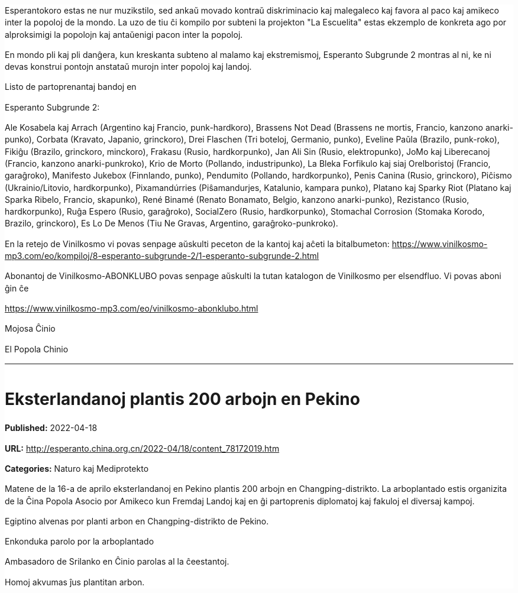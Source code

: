 Esperantokoro estas ne nur muzikstilo, sed ankaŭ movado kontraŭ diskriminacio kaj malegaleco kaj favora al paco kaj amikeco inter la popoloj de la mondo. La uzo de tiu ĉi kompilo por subteni la projekton "La Escuelita" estas ekzemplo de konkreta ago por alproksimigi la popolojn kaj antaŭenigi pacon inter la popoloj.

En mondo pli kaj pli danĝera, kun kreskanta subteno al malamo kaj ekstremismoj, Esperanto Subgrunde 2 montras al ni, ke ni devas konstrui pontojn anstataŭ murojn inter popoloj kaj landoj.

Listo de partoprenantaj bandoj en

Esperanto Subgrunde 2:

Ale Kosabela kaj Arrach (Argentino kaj Francio, punk-hardkoro), Brassens Not Dead (Brassens ne mortis, Francio, kanzono anarki-punko), Corbata (Kravato, Japanio, grinckoro), Drei Flaschen (Tri boteloj, Germanio, punko), Eveline Paŭla (Brazilo, punk-roko), Fikiĝu (Brazilo, grinckoro, minckoro), Frakasu (Rusio, hardkorpunko), Jan Ali Sin (Rusio, elektropunko), JoMo kaj Liberecanoj (Francio, kanzono anarki-punkroko), Krio de Morto (Pollando, industripunko), La Bleka Forfikulo kaj siaj Orelboristoj (Francio, garaĝroko), Manifesto Jukebox (Finnlando, punko), Pendumito (Pollando, hardkorpunko), Penis Canina (Rusio, grinckoro), Piĉismo (Ukrainio/Litovio, hardkorpunko), Pixamandúrries (Piŝamandurjes, Katalunio, kampara punko), Platano kaj Sparky Riot (Platano kaj Sparka Ribelo, Francio, skapunko), René Binamé (Renato Bonamato, Belgio, kanzono anarki-punko), Rezistanco (Rusio, hardkorpunko), Ruĝa Espero (Rusio, garaĝroko), SocialZero (Rusio, hardkorpunko), Stomachal Corrosion (Stomaka Korodo, Brazilo, grinckoro), Es Lo De Menos (Tiu Ne Gravas, Argentino, garaĝroko-punkroko).

En la retejo de Vinilkosmo vi povas senpage aŭskulti peceton de la kantoj kaj aĉeti la bitalbumeton: https://www.vinilkosmo-mp3.com/eo/kompiloj/8-esperanto-subgrunde-2/1-esperanto-subgrunde-2.html

Abonantoj de Vinilkosmo-ABONKLUBO povas senpage aŭskulti la tutan katalogon de Vinilkosmo per elsendfluo. Vi povas aboni ĝin ĉe

https://www.vinilkosmo-mp3.com/eo/vinilkosmo-abonklubo.html

Mojosa Ĉinio

El Popola Chinio


---

# Eksterlandanoj plantis 200 arbojn en Pekino

**Published:** 2022-04-18

**URL:** http://esperanto.china.org.cn/2022-04/18/content_78172019.htm

**Categories:** Naturo kaj Mediprotekto

Matene de la 16-a de aprilo eksterlandanoj en Pekino plantis 200 arbojn en Changping-distrikto. La arboplantado estis organizita de la Ĉina Popola Asocio por Amikeco kun Fremdaj Landoj kaj en ĝi partoprenis diplomatoj kaj fakuloj el diversaj kampoj.

Egiptino alvenas por planti arbon en Changping-distrikto de Pekino.

Enkonduka parolo por la arboplantado

Ambasadoro de Srilanko en Ĉinio parolas al la ĉeestantoj.

Homoj akvumas ĵus plantitan arbon.
